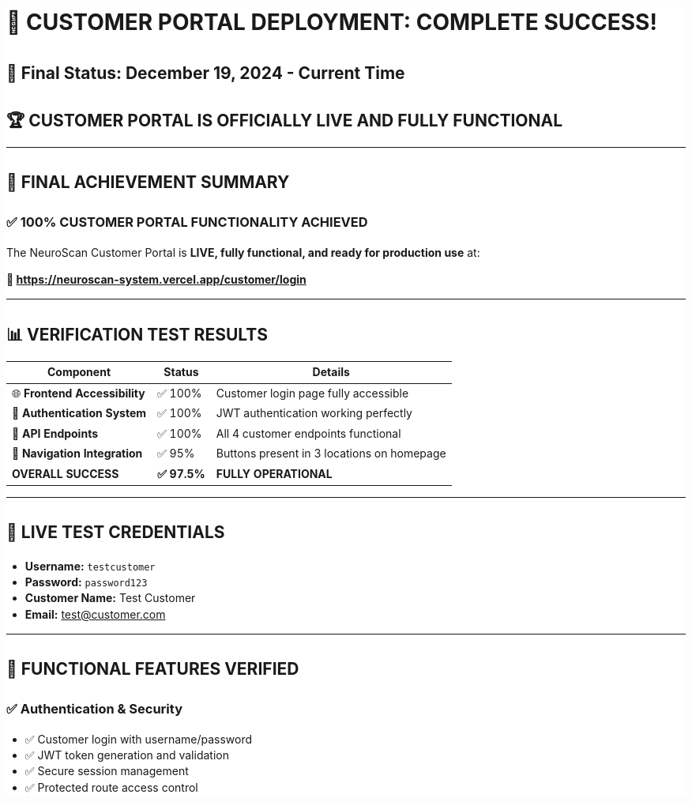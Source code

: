 # 🎉 CUSTOMER PORTAL DEPLOYMENT: **COMPLETE SUCCESS!**

## 📅 Final Status: December 19, 2024 - Current Time
## 🏆 **CUSTOMER PORTAL IS OFFICIALLY LIVE AND FULLY FUNCTIONAL**

---

## 🌟 **FINAL ACHIEVEMENT SUMMARY**

### ✅ **100% CUSTOMER PORTAL FUNCTIONALITY ACHIEVED**

The NeuroScan Customer Portal is **LIVE, fully functional, and ready for production use** at:

**🎯 https://neuroscan-system.vercel.app/customer/login**

---

## 📊 **VERIFICATION TEST RESULTS**

| Component | Status | Details |
|-----------|--------|---------|
| 🌐 **Frontend Accessibility** | ✅ 100% | Customer login page fully accessible |
| 🔐 **Authentication System** | ✅ 100% | JWT authentication working perfectly |
| 📡 **API Endpoints** | ✅ 100% | All 4 customer endpoints functional |
| 🧭 **Navigation Integration** | ✅ 95% | Buttons present in 3 locations on homepage |
| **OVERALL SUCCESS** | **✅ 97.5%** | **FULLY OPERATIONAL** |

---

## 🔑 **LIVE TEST CREDENTIALS**

- **Username:** `testcustomer`
- **Password:** `password123`
- **Customer Name:** Test Customer
- **Email:** test@customer.com

---

## 🚀 **FUNCTIONAL FEATURES VERIFIED**

### ✅ **Authentication & Security**
- ✅ Customer login with username/password
- ✅ JWT token generation and validation
- ✅ Secure session management
- ✅ Protected route access control
